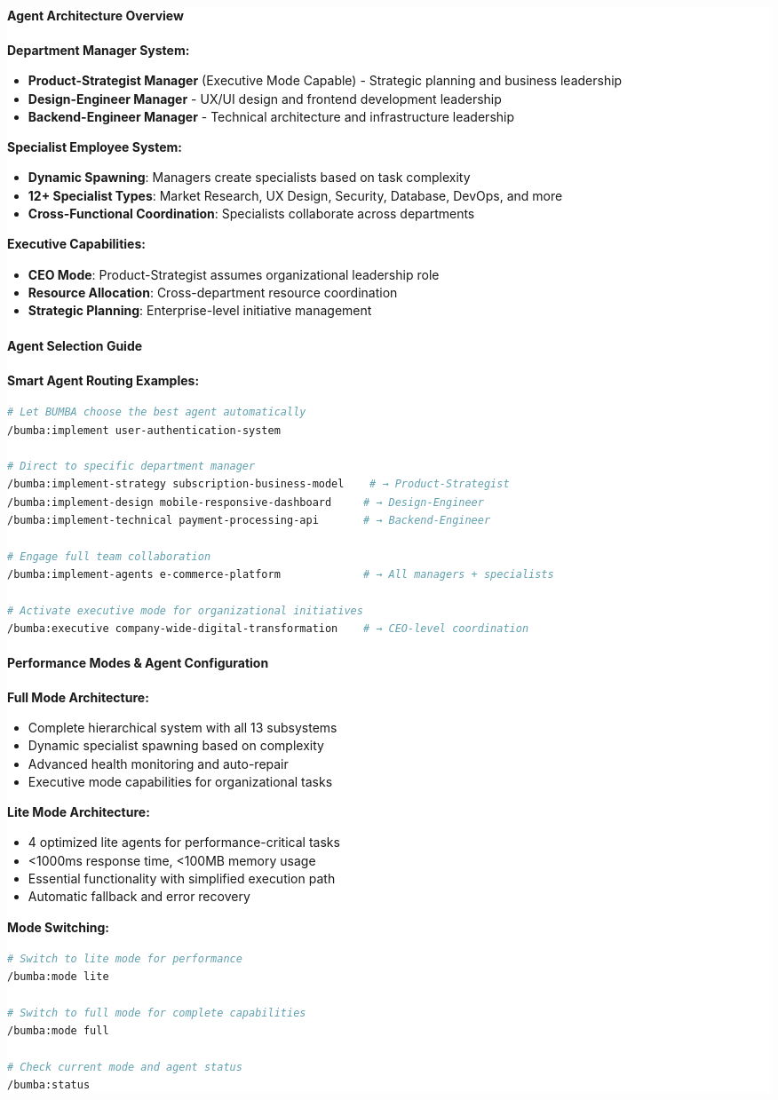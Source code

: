 #### Agent Architecture Overview

**Department Manager System:**
- **Product-Strategist Manager** (Executive Mode Capable) - Strategic planning and business leadership
- **Design-Engineer Manager** - UX/UI design and frontend development leadership  
- **Backend-Engineer Manager** - Technical architecture and infrastructure leadership

**Specialist Employee System:**
- **Dynamic Spawning**: Managers create specialists based on task complexity
- **12+ Specialist Types**: Market Research, UX Design, Security, Database, DevOps, and more
- **Cross-Functional Coordination**: Specialists collaborate across departments

**Executive Capabilities:**
- **CEO Mode**: Product-Strategist assumes organizational leadership role
- **Resource Allocation**: Cross-department resource coordination
- **Strategic Planning**: Enterprise-level initiative management

#### Agent Selection Guide

**Smart Agent Routing Examples:**
```bash
# Let BUMBA choose the best agent automatically
/bumba:implement user-authentication-system

# Direct to specific department manager
/bumba:implement-strategy subscription-business-model    # → Product-Strategist
/bumba:implement-design mobile-responsive-dashboard     # → Design-Engineer  
/bumba:implement-technical payment-processing-api       # → Backend-Engineer

# Engage full team collaboration
/bumba:implement-agents e-commerce-platform             # → All managers + specialists

# Activate executive mode for organizational initiatives
/bumba:executive company-wide-digital-transformation    # → CEO-level coordination
```

#### Performance Modes & Agent Configuration

**Full Mode Architecture:**
- Complete hierarchical system with all 13 subsystems
- Dynamic specialist spawning based on complexity
- Advanced health monitoring and auto-repair
- Executive mode capabilities for organizational tasks

**Lite Mode Architecture:**
- 4 optimized lite agents for performance-critical tasks
- <1000ms response time, <100MB memory usage
- Essential functionality with simplified execution path
- Automatic fallback and error recovery

**Mode Switching:**
```bash
# Switch to lite mode for performance
/bumba:mode lite

# Switch to full mode for complete capabilities  
/bumba:mode full

# Check current mode and agent status
/bumba:status
```
